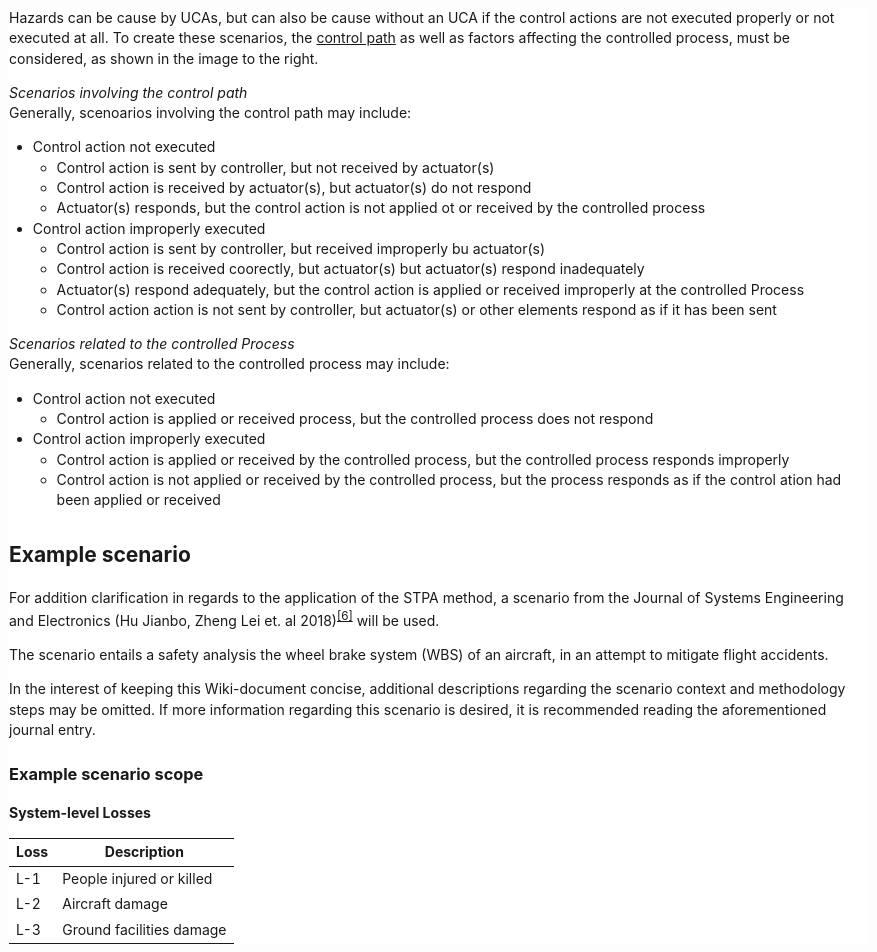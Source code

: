    Hazards can be cause by UCAs, but can also be cause without an UCA if the control actions are not executed properly or not executed at all. To create these scenarios, the [control path](#used-terminology) as well as factors affecting the controlled process, must be considered, as shown in the image to the right.
   
   _Scenarios involving the control path_ \
   Generally, scenoarios involving the control path may include:
   * Control action not executed 
     * Control action is sent by controller, but not received by actuator(s)
	 * Control action is received by actuator(s), but actuator(s) do not respond
	 * Actuator(s) responds, but the control action is not applied ot or received by the controlled process
   * Control action improperly executed   
     * Control action is sent by controller, but received improperly bu actuator(s)
	 * Control action is received coorectly, but actuator(s) but actuator(s) respond inadequately
	 * Actuator(s) respond adequately, but the control action is applied or received improperly at the controlled Process
	 * Control action action is not sent by controller, but actuator(s) or other elements respond as if it has been sent
   
   _Scenarios related to the controlled Process_ \
   Generally, scenarios related to the controlled process may include:
   * Control action not executed
     * Control action is applied or received process, but the controlled process does not respond
   * Control action improperly executed
     * Control action is applied or received by the controlled process, but the controlled process responds improperly
	 * Control action is not applied or received by the controlled process, but the process responds as if the control ation had been applied or received
   


## Example scenario 
For addition clarification in regards to the application of the STPA method, a scenario from the Journal of Systems Engineering and Electronics (Hu Jianbo, Zheng Lei et. al 2018)<sup>[[6]](#references)</sup> will be used.

The scenario entails a safety analysis the wheel brake system (WBS) of an aircraft, in an attempt to mitigate flight accidents. 

In the interest of keeping this Wiki-document concise, additional descriptions regarding the scenario context and methodology steps may be omitted. If more information regarding this scenario is desired, it is recommended reading the aforementioned journal entry. 

### Example scenario scope
**System-level Losses**

| Loss | Description |
| - | - |
| L-1 | People injured or killed |
| L-2 | Aircraft damage |
| L-3 | Ground facilities damage |
